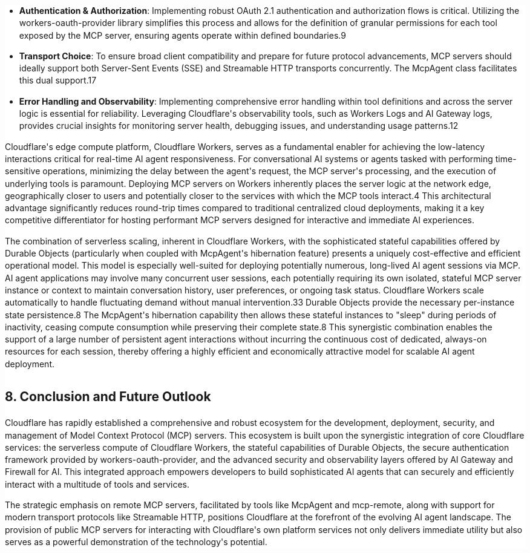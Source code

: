 - **Authentication & Authorization**: Implementing robust OAuth 2.1 authentication and authorization flows is critical. Utilizing the workers-oauth-provider library simplifies this process and allows for the definition of granular permissions for each tool exposed by the MCP server, ensuring agents operate within defined boundaries.9
    
- **Transport Choice**: To ensure broad client compatibility and prepare for future protocol advancements, MCP servers should ideally support both Server-Sent Events (SSE) and Streamable HTTP transports concurrently. The McpAgent class facilitates this dual support.17
    
- **Error Handling and Observability**: Implementing comprehensive error handling within tool definitions and across the server logic is essential for reliability. Leveraging Cloudflare's observability tools, such as Workers Logs and AI Gateway logs, provides crucial insights for monitoring server health, debugging issues, and understanding usage patterns.12
    

Cloudflare's edge compute platform, Cloudflare Workers, serves as a fundamental enabler for achieving the low-latency interactions critical for real-time AI agent responsiveness. For conversational AI systems or agents tasked with performing time-sensitive operations, minimizing the delay between the agent's request, the MCP server's processing, and the execution of underlying tools is paramount. Deploying MCP servers on Workers inherently places the server logic at the network edge, geographically closer to users and potentially closer to the services with which the MCP tools interact.4 This architectural advantage significantly reduces round-trip times compared to traditional centralized cloud deployments, making it a key competitive differentiator for hosting performant MCP servers designed for interactive and immediate AI experiences.

The combination of serverless scaling, inherent in Cloudflare Workers, with the sophisticated stateful capabilities offered by Durable Objects (particularly when coupled with McpAgent's hibernation feature) presents a uniquely cost-effective and efficient operational model. This model is especially well-suited for deploying potentially numerous, long-lived AI agent sessions via MCP. AI agent applications may involve many concurrent user sessions, each potentially requiring its own isolated, stateful MCP server instance or context to maintain conversation history, user preferences, or ongoing task status. Cloudflare Workers scale automatically to handle fluctuating demand without manual intervention.33 Durable Objects provide the necessary per-instance state persistence.8 The McpAgent's hibernation capability then allows these stateful instances to "sleep" during periods of inactivity, ceasing compute consumption while preserving their complete state.8 This synergistic combination enables the support of a large number of persistent agent interactions without incurring the continuous cost of dedicated, always-on resources for each session, thereby offering a highly efficient and economically attractive model for scalable AI agent deployment.

## 8. Conclusion and Future Outlook

Cloudflare has rapidly established a comprehensive and robust ecosystem for the development, deployment, security, and management of Model Context Protocol (MCP) servers. This ecosystem is built upon the synergistic integration of core Cloudflare services: the serverless compute of Cloudflare Workers, the stateful capabilities of Durable Objects, the secure authentication framework provided by workers-oauth-provider, and the advanced security and observability layers offered by AI Gateway and Firewall for AI. This integrated approach empowers developers to build sophisticated AI agents that can securely and efficiently interact with a multitude of tools and services.

The strategic emphasis on remote MCP servers, facilitated by tools like McpAgent and mcp-remote, along with support for modern transport protocols like Streamable HTTP, positions Cloudflare at the forefront of the evolving AI agent landscape. The provision of public MCP servers for interacting with Cloudflare's own platform services not only delivers immediate utility but also serves as a powerful demonstration of the technology's potential.
